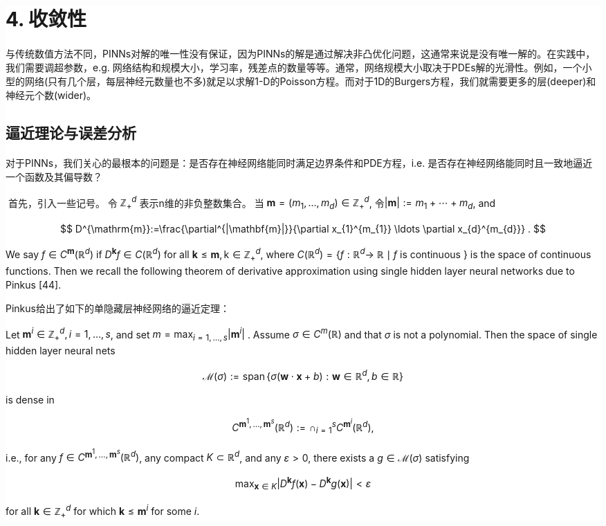 # 4. 收敛性

​		与传统数值方法不同，PINNs对解的唯一性没有保证，因为PINNs的解是通过解决非凸优化问题，这通常来说是没有唯一解的。在实践中，我们需要调超参数，e.g. 网络结构和规模大小，学习率，残差点的数量等等。通常，网络规模大小取决于PDEs解的光滑性。例如，一个小型的网络(只有几个层，每层神经元数量也不多)就足以求解1-D的Poisson方程。而对于1D的Burgers方程，我们就需要更多的层(deeper)和神经元个数(wider)。

## 逼近理论与误差分析

​		对于PINNs，我们关心的最根本的问题是：是否存在神经网络能同时满足边界条件和PDE方程，i.e. 是否存在神经网络能同时且一致地逼近一个函数及其偏导数？

​	首先，引入一些记号。 令 $\mathbb{Z}_{+}^{d}$ 表示n维的非负整数集合。 当 $\mathbf{m}=\left(m_{1}, \ldots, m_{d}\right) \in \mathbb{Z}_{+}^{d}$, 令$|\mathbf{m}|:=m_{1}+\cdots+m_{d}$, and

$$
D^{\mathrm{m}}:=\frac{\partial^{|\mathbf{m}|}}{\partial x_{1}^{m_{1}} \ldots \partial x_{d}^{m_{d}}} .
$$



We say $f \in C^{\mathbf{m}}\left(\mathbb{R}^{d}\right)$ if $D^{\mathbf{k}} f \in C\left(\mathbb{R}^{d}\right)$ for all $\mathbf{k} \leq \mathbf{m}, \mathrm{k} \in \mathbb{Z}_{+}^{d}$,  where $C \left(\mathbb{R}^{d} \right)=\left \{f: \mathbb{R}^{d} \rightarrow \right.$  $\mathbb{R} \mid f$ is continuous $\}$ is the space of continuous functions. Then we recall the following theorem of derivative approximation using single hidden layer neural networks due to Pinkus [44].

Pinkus给出了如下的单隐藏层神经网络的逼近定理：

 Let $\mathbf{m}^{i} \in \mathbb{Z}_{+}^{d}, i=1, \ldots, s$, and set $m=\max _{i=1, \ldots, s} |\mathbf{m}^{i}|$ . Assume $\sigma \in C^{m}(\mathbb{R})$ and that $\sigma$ is not a polynomial. Then the space of single hidden layer neural nets

$$
\mathcal{M}(\sigma):=\operatorname{span} \left 
\{\sigma(\mathbf{w} \cdot \mathbf{x}+b): \mathbf{w} \in \mathbb{R}^{d}, b \in \mathbb{R} \right \}
$$

is dense in

$$
C^{\mathbf{m}^{1}, \ldots, \mathbf{m}^{s}}\left(\mathbb{R}^{d}\right):=\cap_{i=1}^{s} C^{\mathbf{m}^{i}}\left(\mathbb{R}^{d}\right),
$$

i.e., for any $f \in C^{\mathbf{m}^{1}, \ldots, \mathbf{m}^{s}}\left(\mathbb{R}^{d}\right)$, any compact $K \subset \mathbb{R}^{d}$, and any $\varepsilon>0$, there exists a $g \in \mathcal{M}(\sigma)$ satisfying

$$
\max _{\mathbf{x} \in K}\left|D^{\mathbf{k}} f(\mathbf{x})-D^{\mathbf{k}} g(\mathbf{x})\right|<\varepsilon
$$

for all $\mathbf{k} \in \mathbb{Z}_{+}^{d}$ for which $\mathbf{k} \leq \mathbf{m}^{i}$ for some $i$.
